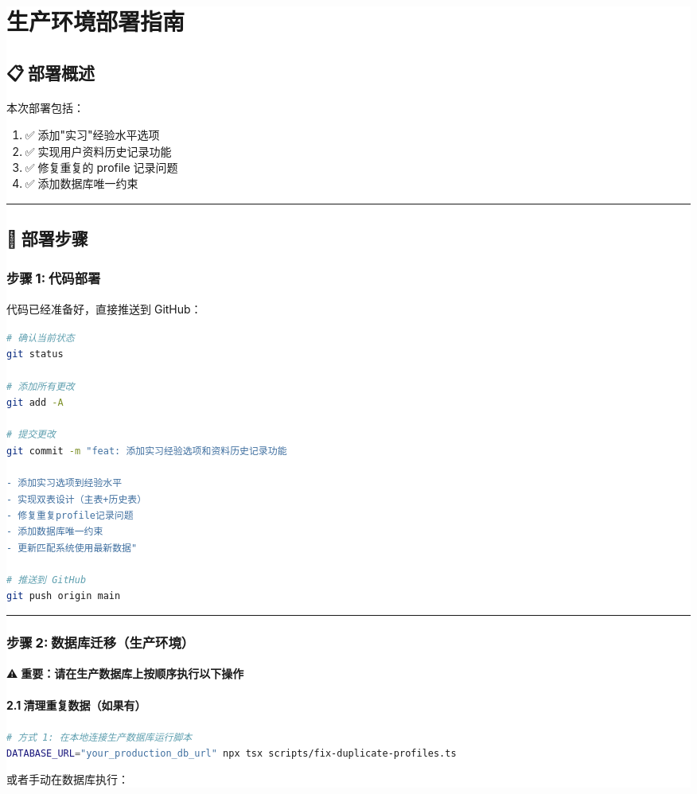 # 生产环境部署指南

## 📋 部署概述

本次部署包括：
1. ✅ 添加"实习"经验水平选项
2. ✅ 实现用户资料历史记录功能
3. ✅ 修复重复的 profile 记录问题
4. ✅ 添加数据库唯一约束

---

## 🚀 部署步骤

### 步骤 1: 代码部署

代码已经准备好，直接推送到 GitHub：

```bash
# 确认当前状态
git status

# 添加所有更改
git add -A

# 提交更改
git commit -m "feat: 添加实习经验选项和资料历史记录功能

- 添加实习选项到经验水平
- 实现双表设计（主表+历史表）
- 修复重复profile记录问题
- 添加数据库唯一约束
- 更新匹配系统使用最新数据"

# 推送到 GitHub
git push origin main
```

---

### 步骤 2: 数据库迁移（生产环境）

⚠️ **重要：请在生产数据库上按顺序执行以下操作**

#### 2.1 清理重复数据（如果有）

```bash
# 方式 1: 在本地连接生产数据库运行脚本
DATABASE_URL="your_production_db_url" npx tsx scripts/fix-duplicate-profiles.ts
```

或者手动在数据库执行：
